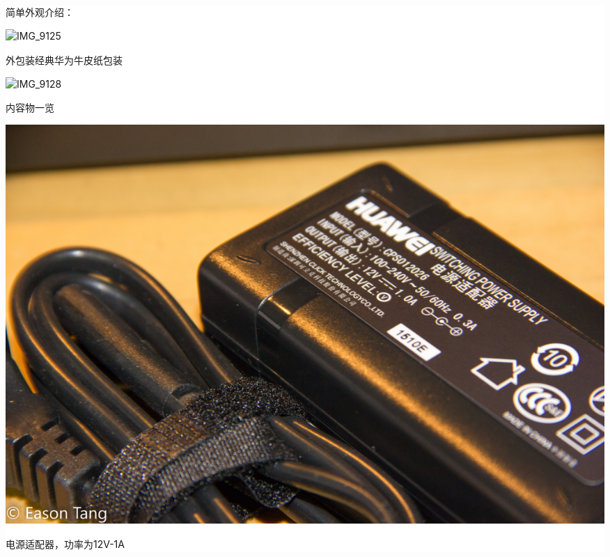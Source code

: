 简单外观介绍：

![IMG_9125](assets/IMG_9125.jpg)

外包装经典华为牛皮纸包装

![IMG_9128](assets/IMG_9128.jpg)

内容物一览

![IMG_9143](assets/IMG_9143.jpg)

电源适配器，功率为12V-1A
